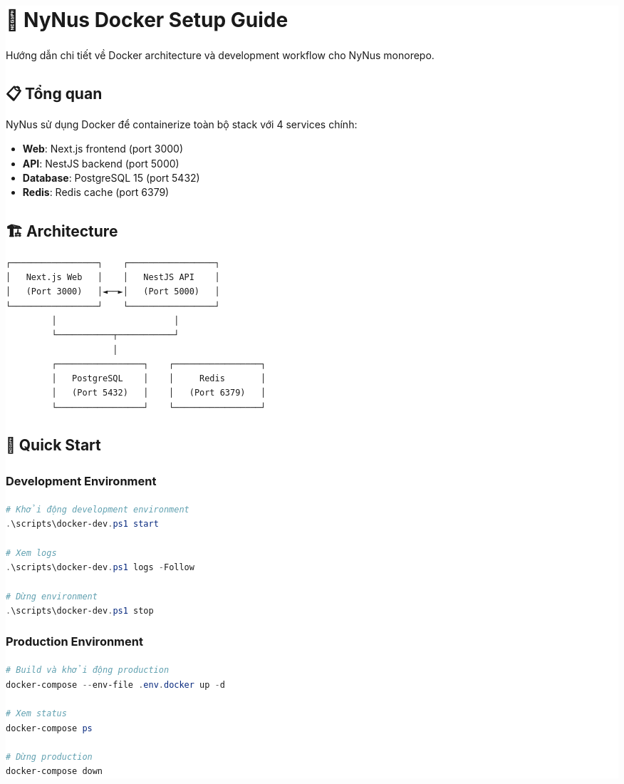 # 🐳 NyNus Docker Setup Guide

Hướng dẫn chi tiết về Docker architecture và development workflow cho NyNus monorepo.

## 📋 Tổng quan

NyNus sử dụng Docker để containerize toàn bộ stack với 4 services chính:

- **Web**: Next.js frontend (port 3000)
- **API**: NestJS backend (port 5000)  
- **Database**: PostgreSQL 15 (port 5432)
- **Redis**: Redis cache (port 6379)

## 🏗️ Architecture

```
┌─────────────────┐    ┌─────────────────┐
│   Next.js Web   │    │   NestJS API    │
│   (Port 3000)   │◄──►│   (Port 5000)   │
└─────────────────┘    └─────────────────┘
         │                       │
         └───────────┬───────────┘
                     │
         ┌─────────────────┐    ┌─────────────────┐
         │   PostgreSQL    │    │     Redis       │
         │   (Port 5432)   │    │   (Port 6379)   │
         └─────────────────┘    └─────────────────┘
```

## 🚀 Quick Start

### Development Environment

```powershell
# Khởi động development environment
.\scripts\docker-dev.ps1 start

# Xem logs
.\scripts\docker-dev.ps1 logs -Follow

# Dừng environment
.\scripts\docker-dev.ps1 stop
```

### Production Environment

```powershell
# Build và khởi động production
docker-compose --env-file .env.docker up -d

# Xem status
docker-compose ps

# Dừng production
docker-compose down
```
